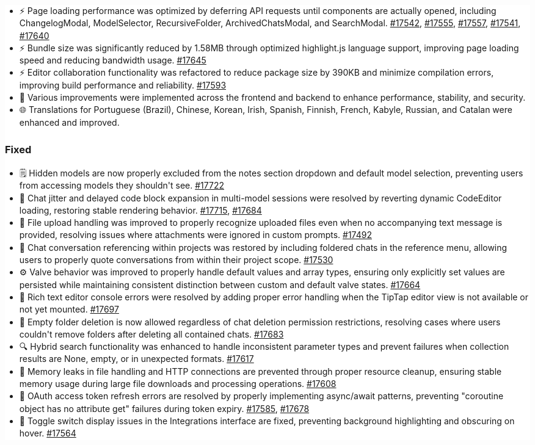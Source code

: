 - ⚡ Page loading performance was optimized by deferring API requests until components are actually opened, including ChangelogModal, ModelSelector, RecursiveFolder, ArchivedChatsModal, and SearchModal. [#17542](https://github.com/open-webui/open-webui/pull/17542), [#17555](https://github.com/open-webui/open-webui/pull/17555), [#17557](https://github.com/open-webui/open-webui/pull/17557), [#17541](https://github.com/open-webui/open-webui/pull/17541), [#17640](https://github.com/open-webui/open-webui/pull/17640)
- ⚡ Bundle size was significantly reduced by 1.58MB through optimized highlight.js language support, improving page loading speed and reducing bandwidth usage. [#17645](https://github.com/open-webui/open-webui/pull/17645)
- ⚡ Editor collaboration functionality was refactored to reduce package size by 390KB and minimize compilation errors, improving build performance and reliability. [#17593](https://github.com/open-webui/open-webui/pull/17593)
- 🔄 Various improvements were implemented across the frontend and backend to enhance performance, stability, and security.
- 🌐 Translations for Portuguese (Brazil), Chinese, Korean, Irish, Spanish, Finnish, French, Kabyle, Russian, and Catalan were enhanced and improved.

### Fixed

- 🗒️ Hidden models are now properly excluded from the notes section dropdown and default model selection, preventing users from accessing models they shouldn't see. [#17722](https://github.com/open-webui/open-webui/pull/17722)
- 💬 Chat jitter and delayed code block expansion in multi-model sessions were resolved by reverting dynamic CodeEditor loading, restoring stable rendering behavior. [#17715](https://github.com/open-webui/open-webui/pull/17715), [#17684](https://github.com/open-webui/open-webui/issues/17684)
- 📎 File upload handling was improved to properly recognize uploaded files even when no accompanying text message is provided, resolving issues where attachments were ignored in custom prompts. [#17492](https://github.com/open-webui/open-webui/issues/17492)
- 💬 Chat conversation referencing within projects was restored by including foldered chats in the reference menu, allowing users to properly quote conversations from within their project scope. [#17530](https://github.com/open-webui/open-webui/issues/17530)
- ⚙️ Valve behavior was improved to properly handle default values and array types, ensuring only explicitly set values are persisted while maintaining consistent distinction between custom and default valve states. [#17664](https://github.com/open-webui/open-webui/pull/17664)
- 📝 Rich text editor console errors were resolved by adding proper error handling when the TipTap editor view is not available or not yet mounted. [#17697](https://github.com/open-webui/open-webui/issues/17697)
- 📁 Empty folder deletion is now allowed regardless of chat deletion permission restrictions, resolving cases where users couldn't remove folders after deleting all contained chats. [#17683](https://github.com/open-webui/open-webui/pull/17683)
- 🔍 Hybrid search functionality was enhanced to handle inconsistent parameter types and prevent failures when collection results are None, empty, or in unexpected formats. [#17617](https://github.com/open-webui/open-webui/pull/17617)
- 💾 Memory leaks in file handling and HTTP connections are prevented through proper resource cleanup, ensuring stable memory usage during large file downloads and processing operations. [#17608](https://github.com/open-webui/open-webui/pull/17608)
- 🔐 OAuth access token refresh errors are resolved by properly implementing async/await patterns, preventing "coroutine object has no attribute get" failures during token expiry. [#17585](https://github.com/open-webui/open-webui/issues/17585), [#17678](https://github.com/open-webui/open-webui/issues/17678)
- 🎨 Toggle switch display issues in the Integrations interface are fixed, preventing background highlighting and obscuring on hover. [#17564](https://github.com/open-webui/open-webui/issues/17564)
